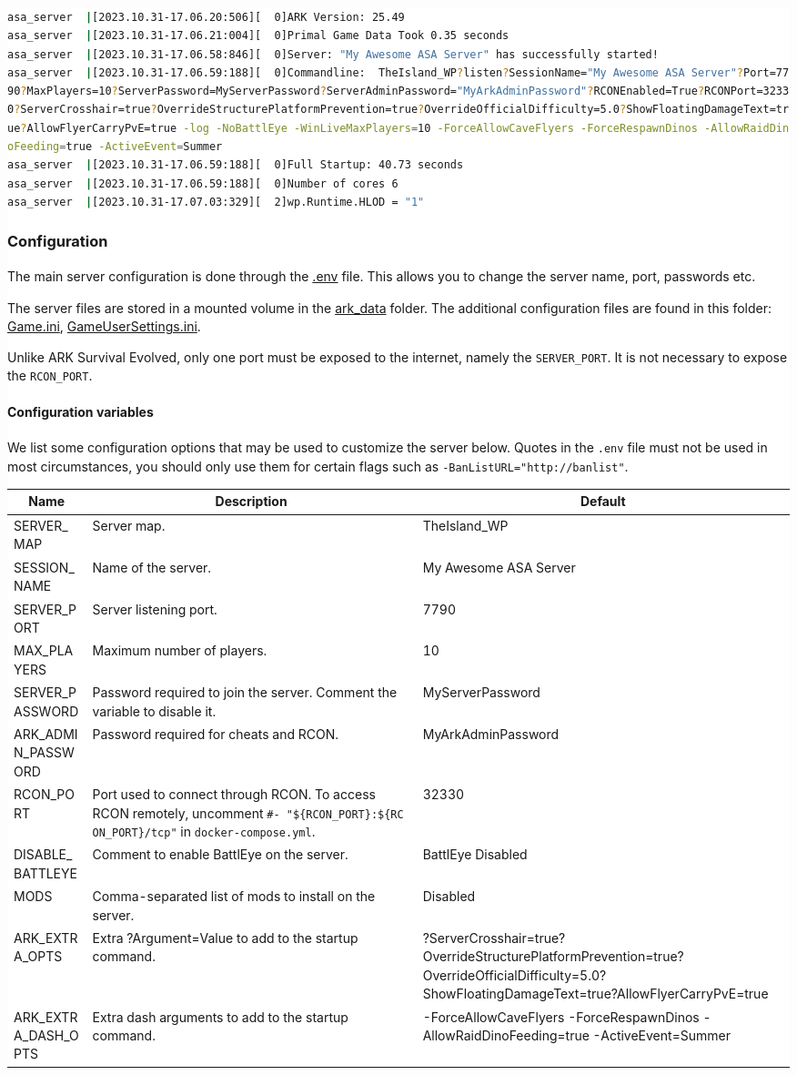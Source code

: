 ```bash
asa_server  |[2023.10.31-17.06.20:506][  0]ARK Version: 25.49
asa_server  |[2023.10.31-17.06.21:004][  0]Primal Game Data Took 0.35 seconds
asa_server  |[2023.10.31-17.06.58:846][  0]Server: "My Awesome ASA Server" has successfully started!
asa_server  |[2023.10.31-17.06.59:188][  0]Commandline:  TheIsland_WP?listen?SessionName="My Awesome ASA Server"?Port=7790?MaxPlayers=10?ServerPassword=MyServerPassword?ServerAdminPassword="MyArkAdminPassword"?RCONEnabled=True?RCONPort=32330?ServerCrosshair=true?OverrideStructurePlatformPrevention=true?OverrideOfficialDifficulty=5.0?ShowFloatingDamageText=true?AllowFlyerCarryPvE=true -log -NoBattlEye -WinLiveMaxPlayers=10 -ForceAllowCaveFlyers -ForceRespawnDinos -AllowRaidDinoFeeding=true -ActiveEvent=Summer
asa_server  |[2023.10.31-17.06.59:188][  0]Full Startup: 40.73 seconds
asa_server  |[2023.10.31-17.06.59:188][  0]Number of cores 6
asa_server  |[2023.10.31-17.07.03:329][  2]wp.Runtime.HLOD = "1"
```


### Configuration
The main server configuration is done through the [.env](./.env) file. This allows you to change the server name, port, passwords etc.

The server files are stored in a mounted volume in the [ark_data](./ark_data/) folder. The additional configuration files are found in this folder: [Game.ini](./ark_data/ShooterGame/Saved/Config/WindowsServer/Game.ini), [GameUserSettings.ini](./ark_data/ShooterGame/Saved/Config/WindowsServer/GameUserSettings.ini).

Unlike ARK Survival Evolved, only one port must be exposed to the internet, namely the `SERVER_PORT`. It is not necessary to expose the `RCON_PORT`.

#### Configuration variables
We list some configuration options that may be used to customize the server below. Quotes in the `.env` file must not be used in most circumstances, you should only use them for certain flags such as `-BanListURL="http://banlist"`.

| Name | Description | Default |
| --- | --- | --- |
| SERVER_MAP | Server map. | TheIsland_WP |
| SESSION_NAME | Name of the server. | My Awesome ASA Server |
| SERVER_PORT | Server listening port. | 7790 |
| MAX_PLAYERS | Maximum number of players. | 10 |
| SERVER_PASSWORD | Password required to join the server. Comment the variable to disable it. | MyServerPassword |
| ARK_ADMIN_PASSWORD | Password required for cheats and RCON. | MyArkAdminPassword |
| RCON_PORT | Port used to connect through RCON. To access RCON remotely, uncomment `#- "${RCON_PORT}:${RCON_PORT}/tcp"` in `docker-compose.yml`. | 32330 |
| DISABLE_BATTLEYE | Comment to enable BattlEye on the server. | BattlEye Disabled |
| MODS | Comma-separated list of mods to install on the server. | Disabled |
| ARK_EXTRA_OPTS | Extra ?Argument=Value to add to the startup command. | ?ServerCrosshair=true?OverrideStructurePlatformPrevention=true?OverrideOfficialDifficulty=5.0?ShowFloatingDamageText=true?AllowFlyerCarryPvE=true |
| ARK_EXTRA_DASH_OPTS | Extra dash arguments to add to the startup command. | -ForceAllowCaveFlyers -ForceRespawnDinos -AllowRaidDinoFeeding=true -ActiveEvent=Summer |
